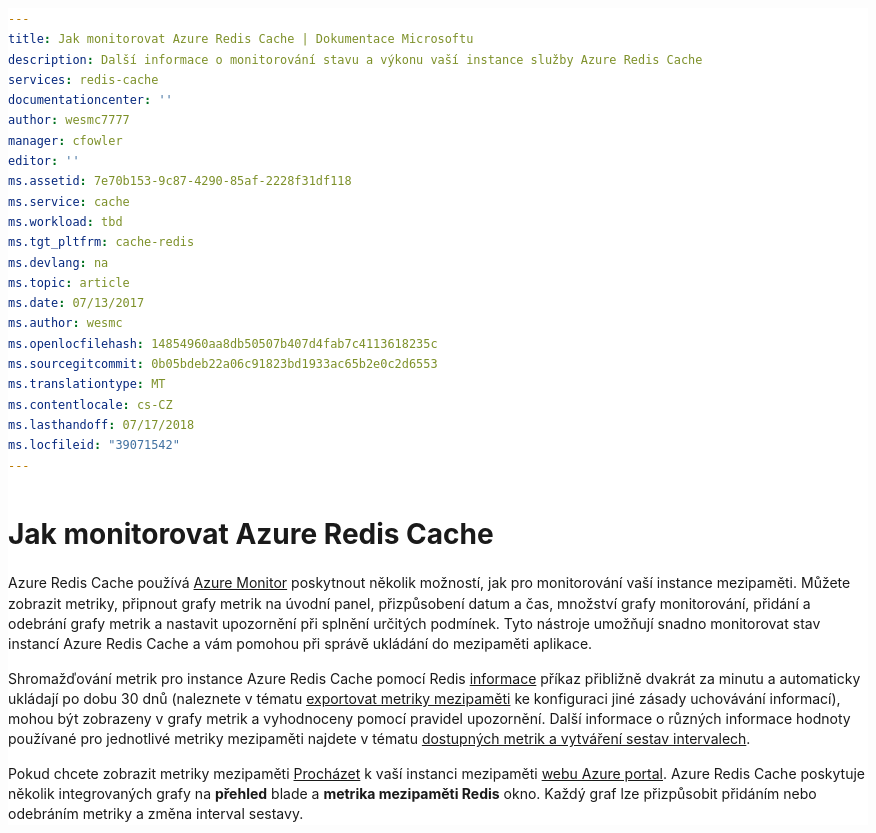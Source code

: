 ```yaml
---
title: Jak monitorovat Azure Redis Cache | Dokumentace Microsoftu
description: Další informace o monitorování stavu a výkonu vaší instance služby Azure Redis Cache
services: redis-cache
documentationcenter: ''
author: wesmc7777
manager: cfowler
editor: ''
ms.assetid: 7e70b153-9c87-4290-85af-2228f31df118
ms.service: cache
ms.workload: tbd
ms.tgt_pltfrm: cache-redis
ms.devlang: na
ms.topic: article
ms.date: 07/13/2017
ms.author: wesmc
ms.openlocfilehash: 14854960aa8db50507b407d4fab7c4113618235c
ms.sourcegitcommit: 0b05bdeb22a06c91823bd1933ac65b2e0c2d6553
ms.translationtype: MT
ms.contentlocale: cs-CZ
ms.lasthandoff: 07/17/2018
ms.locfileid: "39071542"
---
```

# <a name="how-to-monitor-azure-redis-cache"></a>Jak monitorovat Azure Redis Cache
Azure Redis Cache používá [Azure Monitor](https://docs.microsoft.com/azure/monitoring-and-diagnostics/) poskytnout několik možností, jak pro monitorování vaší instance mezipaměti. Můžete zobrazit metriky, připnout grafy metrik na úvodní panel, přizpůsobení datum a čas, množství grafy monitorování, přidání a odebrání grafy metrik a nastavit upozornění při splnění určitých podmínek. Tyto nástroje umožňují snadno monitorovat stav instancí Azure Redis Cache a vám pomohou při správě ukládání do mezipaměti aplikace.

Shromažďování metrik pro instance Azure Redis Cache pomocí Redis [informace](http://redis.io/commands/info) příkaz přibližně dvakrát za minutu a automaticky ukládají po dobu 30 dnů (naleznete v tématu [exportovat metriky mezipaměti](#export-cache-metrics) ke konfiguraci jiné zásady uchovávání informací), mohou být zobrazeny v grafy metrik a vyhodnoceny pomocí pravidel upozornění. Další informace o různých informace hodnoty používané pro jednotlivé metriky mezipaměti najdete v tématu [dostupných metrik a vytváření sestav intervalech](#available-metrics-and-reporting-intervals).

<a name="view-cache-metrics"></a>

Pokud chcete zobrazit metriky mezipaměti [Procházet](cache-configure.md#configure-redis-cache-settings) k vaší instanci mezipaměti [webu Azure portal](https://portal.azure.com).  Azure Redis Cache poskytuje několik integrovaných grafy na **přehled** blade a **metrika mezipaměti Redis** okno. Každý graf lze přizpůsobit přidáním nebo odebráním metriky a změna interval sestavy.
